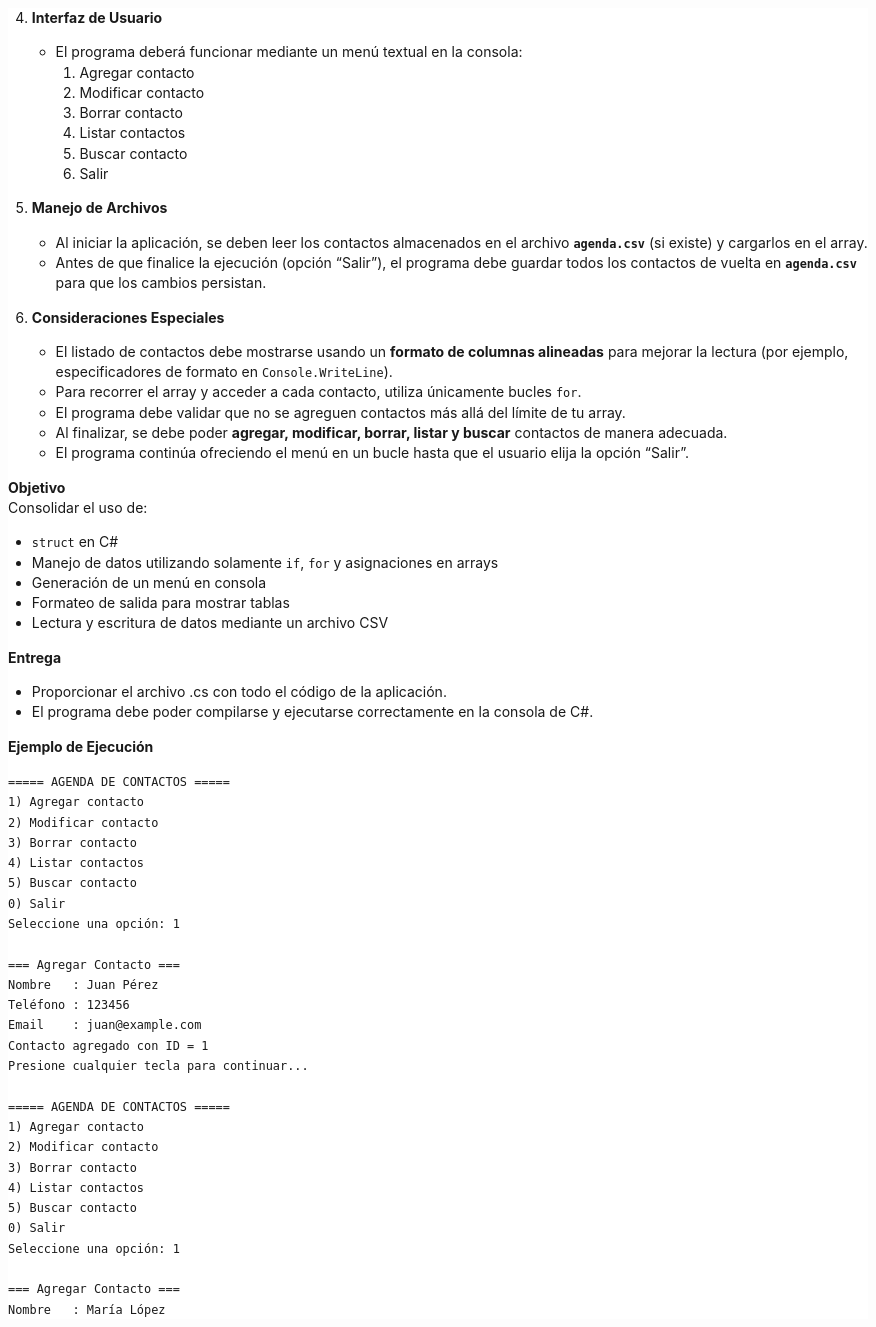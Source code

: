 4. **Interfaz de Usuario**  
   - El programa deberá funcionar mediante un menú textual en la consola:  
     1. Agregar contacto  
     2. Modificar contacto  
     3. Borrar contacto  
     4. Listar contactos  
     5. Buscar contacto  
     6. Salir  

5. **Manejo de Archivos**  
   - Al iniciar la aplicación, se deben leer los contactos almacenados en el archivo **`agenda.csv`** (si existe) y cargarlos en el array.  
   - Antes de que finalice la ejecución (opción “Salir”), el programa debe guardar todos los contactos de vuelta en **`agenda.csv`** para que los cambios persistan.  

6. **Consideraciones Especiales**  
   - El listado de contactos debe mostrarse usando un **formato de columnas alineadas** para mejorar la lectura (por ejemplo, especificadores de formato en `Console.WriteLine`).  
   - Para recorrer el array y acceder a cada contacto, utiliza únicamente bucles `for`.  
   - El programa debe validar que no se agreguen contactos más allá del límite de tu array.  
   - Al finalizar, se debe poder **agregar, modificar, borrar, listar y buscar** contactos de manera adecuada.  
   - El programa continúa ofreciendo el menú en un bucle hasta que el usuario elija la opción “Salir”.


**Objetivo**  
Consolidar el uso de:  
- `struct` en C#  
- Manejo de datos utilizando solamente `if`, `for` y asignaciones en arrays  
- Generación de un menú en consola  
- Formateo de salida para mostrar tablas  
- Lectura y escritura de datos mediante un archivo CSV  

**Entrega**  
- Proporcionar el archivo .cs con todo el código de la aplicación.  
- El programa debe poder compilarse y ejecutarse correctamente en la consola de C#.

**Ejemplo de Ejecución**  

```
===== AGENDA DE CONTACTOS =====
1) Agregar contacto
2) Modificar contacto
3) Borrar contacto
4) Listar contactos
5) Buscar contacto
0) Salir
Seleccione una opción: 1

=== Agregar Contacto ===
Nombre   : Juan Pérez
Teléfono : 123456
Email    : juan@example.com
Contacto agregado con ID = 1
Presione cualquier tecla para continuar...

===== AGENDA DE CONTACTOS =====
1) Agregar contacto
2) Modificar contacto
3) Borrar contacto
4) Listar contactos
5) Buscar contacto
0) Salir
Seleccione una opción: 1

=== Agregar Contacto ===
Nombre   : María López
```